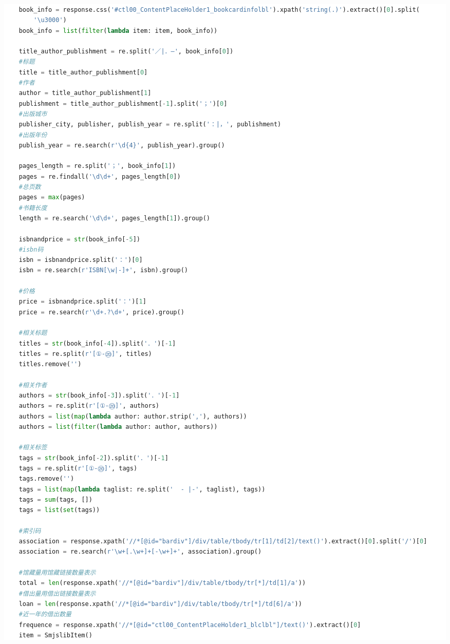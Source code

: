 ```python
    book_info = response.css('#ctl00_ContentPlaceHolder1_bookcardinfolbl').xpath('string(.)').extract()[0].split(
        '\u3000')
    book_info = list(filter(lambda item: item, book_info))

    title_author_publishment = re.split('／|．—', book_info[0])
    #标题
    title = title_author_publishment[0]
    #作者
    author = title_author_publishment[1]
    publishment = title_author_publishment[-1].split('；')[0]
    #出版城市
    publisher_city, publisher, publish_year = re.split('：|，', publishment)
    #出版年份
    publish_year = re.search(r'\d{4}', publish_year).group()

    pages_length = re.split('；', book_info[1])
    pages = re.findall('\d\d+', pages_length[0])
    #总页数
    pages = max(pages)
    #书籍长度
    length = re.search('\d\d+', pages_length[1]).group()

    isbnandprice = str(book_info[-5])
    #isbn码
    isbn = isbnandprice.split('：')[0]
    isbn = re.search(r'ISBN[\w|-]+', isbn).group()

    #价格
    price = isbnandprice.split('：')[1]
    price = re.search(r'\d+.?\d+', price).group()

    #相关标题
    titles = str(book_info[-4]).split('．')[-1]
    titles = re.split(r'[①-⑳]', titles)
    titles.remove('')

    #相关作者
    authors = str(book_info[-3]).split('．')[-1]
    authors = re.split(r'[①-⑳]', authors)
    authors = list(map(lambda author: author.strip(','), authors))
    authors = list(filter(lambda author: author, authors))

    #相关标签
    tags = str(book_info[-2]).split('．')[-1]
    tags = re.split(r'[①-⑳]', tags)
    tags.remove('')
    tags = list(map(lambda taglist: re.split('  - |-', taglist), tags))
    tags = sum(tags, [])
    tags = list(set(tags))

    #索引码
    association = response.xpath('//*[@id="bardiv"]/div/table/tbody/tr[1]/td[2]/text()').extract()[0].split('/')[0]
    association = re.search(r'\w+[.\w+]+[-\w+]+', association).group()

    #馆藏量用馆藏链接数量表示
    total = len(response.xpath('//*[@id="bardiv"]/div/table/tbody/tr[*]/td[1]/a'))
    #借出量用借出链接数量表示
    loan = len(response.xpath('//*[@id="bardiv"]/div/table/tbody/tr[*]/td[6]/a'))
    #近一年的借出数量
    frequence = response.xpath('//*[@id="ctl00_ContentPlaceHolder1_blclbl"]/text()').extract()[0]
    item = SmjslibItem()
```